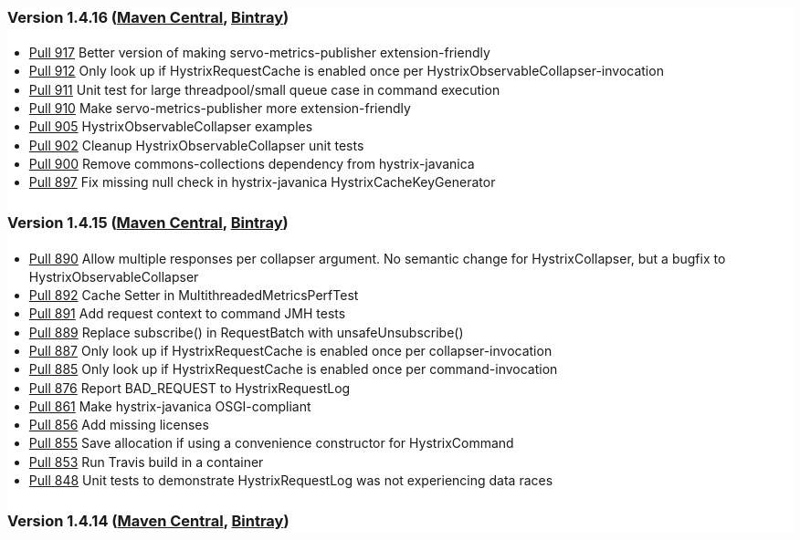 ### Version 1.4.16 ([Maven Central](http://search.maven.org/#search%7Cga%7C1%7Cg%3A%22com.netflix.hystrix%22%20AND%20v%3A%221.4.16%22), [Bintray](https://bintray.com/netflixoss/maven/Hystrix/1.4.16/)) ###

* [Pull 917](https://github.com/Netflix/Hystrix/pull/917) Better version of making servo-metrics-publisher extension-friendly
* [Pull 912](https://github.com/Netflix/Hystrix/pull/912) Only look up if HystrixRequestCache is enabled once per HystrixObservableCollapser-invocation
* [Pull 911](https://github.com/Netflix/Hystrix/pull/911) Unit test for large threadpool/small queue case in command execution
* [Pull 910](https://github.com/Netflix/Hystrix/pull/910) Make servo-metrics-publisher more extension-friendly
* [Pull 905](https://github.com/Netflix/Hystrix/pull/905) HystrixObservableCollapser examples
* [Pull 902](https://github.com/Netflix/Hystrix/pull/902) Cleanup HystrixObservableCollapser unit tests
* [Pull 900](https://github.com/Netflix/Hystrix/pull/900) Remove commons-collections dependency from hystrix-javanica
* [Pull 897](https://github.com/Netflix/Hystrix/pull/897) Fix missing null check in hystrix-javanica HystrixCacheKeyGenerator

### Version 1.4.15 ([Maven Central](http://search.maven.org/#search%7Cga%7C1%7Cg%3A%22com.netflix.hystrix%22%20AND%20v%3A%221.4.15%22), [Bintray](https://bintray.com/netflixoss/maven/Hystrix/1.4.15/)) ###

* [Pull 890](https://github.com/Netflix/Hystrix/pull/890) Allow multiple responses per collapser argument.  No semantic change for HystrixCollapser, but a bugfix to HystrixObservableCollapser
* [Pull 892](https://github.com/Netflix/Hystrix/pull/892) Cache Setter in MultithreadedMetricsPerfTest
* [Pull 891](https://github.com/Netflix/Hystrix/pull/891) Add request context to command JMH tests
* [Pull 889](https://github.com/Netflix/Hystrix/pull/889) Replace subscribe() in RequestBatch with unsafeUnsubscribe()
* [Pull 887](https://github.com/Netflix/Hystrix/pull/887) Only look up if HystrixRequestCache is enabled once per collapser-invocation
* [Pull 885](https://github.com/Netflix/Hystrix/pull/885) Only look up if HystrixRequestCache is enabled once per command-invocation
* [Pull 876](https://github.com/Netflix/Hystrix/pull/876) Report BAD_REQUEST to HystrixRequestLog
* [Pull 861](https://github.com/Netflix/Hystrix/pull/861) Make hystrix-javanica OSGI-compliant
* [Pull 856](https://github.com/Netflix/Hystrix/pull/856) Add missing licenses
* [Pull 855](https://github.com/Netflix/Hystrix/pull/855) Save allocation if using a convenience constructor for HystrixCommand
* [Pull 853](https://github.com/Netflix/Hystrix/pull/853) Run Travis build in a container
* [Pull 848](https://github.com/Netflix/Hystrix/pull/848) Unit tests to demonstrate HystrixRequestLog was not experiencing data races

### Version 1.4.14 ([Maven Central](http://search.maven.org/#search%7Cga%7C1%7Cg%3A%22com.netflix.hystrix%22%20AND%20v%3A%221.4.14%22), [Bintray](https://bintray.com/netflixoss/maven/Hystrix/1.4.14/)) ###
